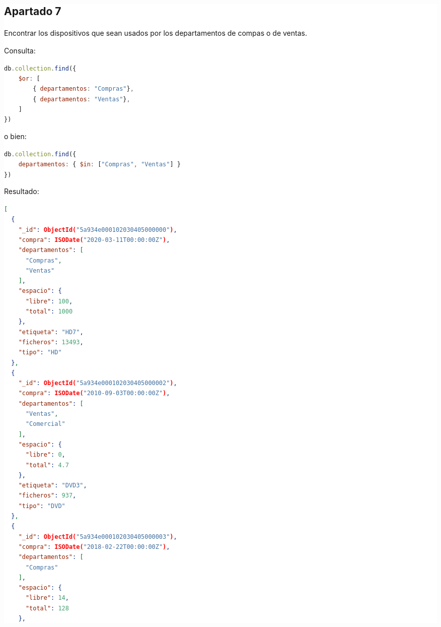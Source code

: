 ## Apartado 7

Encontrar los dispositivos que sean usados por los departamentos de compas o de ventas.

Consulta:

```javascript
db.collection.find({
    $or: [
        { departamentos: "Compras"},
        { departamentos: "Ventas"},
    ]
})
```

o bien:

```javascript
db.collection.find({
    departamentos: { $in: ["Compras", "Ventas"] }
})
```

Resultado:

```json
[
  {
    "_id": ObjectId("5a934e000102030405000000"),
    "compra": ISODate("2020-03-11T00:00:00Z"),
    "departamentos": [
      "Compras",
      "Ventas"
    ],
    "espacio": {
      "libre": 100,
      "total": 1000
    },
    "etiqueta": "HD7",
    "ficheros": 13493,
    "tipo": "HD"
  },
  {
    "_id": ObjectId("5a934e000102030405000002"),
    "compra": ISODate("2010-09-03T00:00:00Z"),
    "departamentos": [
      "Ventas",
      "Comercial"
    ],
    "espacio": {
      "libre": 0,
      "total": 4.7
    },
    "etiqueta": "DVD3",
    "ficheros": 937,
    "tipo": "DVD"
  },
  {
    "_id": ObjectId("5a934e000102030405000003"),
    "compra": ISODate("2018-02-22T00:00:00Z"),
    "departamentos": [
      "Compras"
    ],
    "espacio": {
      "libre": 14,
      "total": 128
    },
```